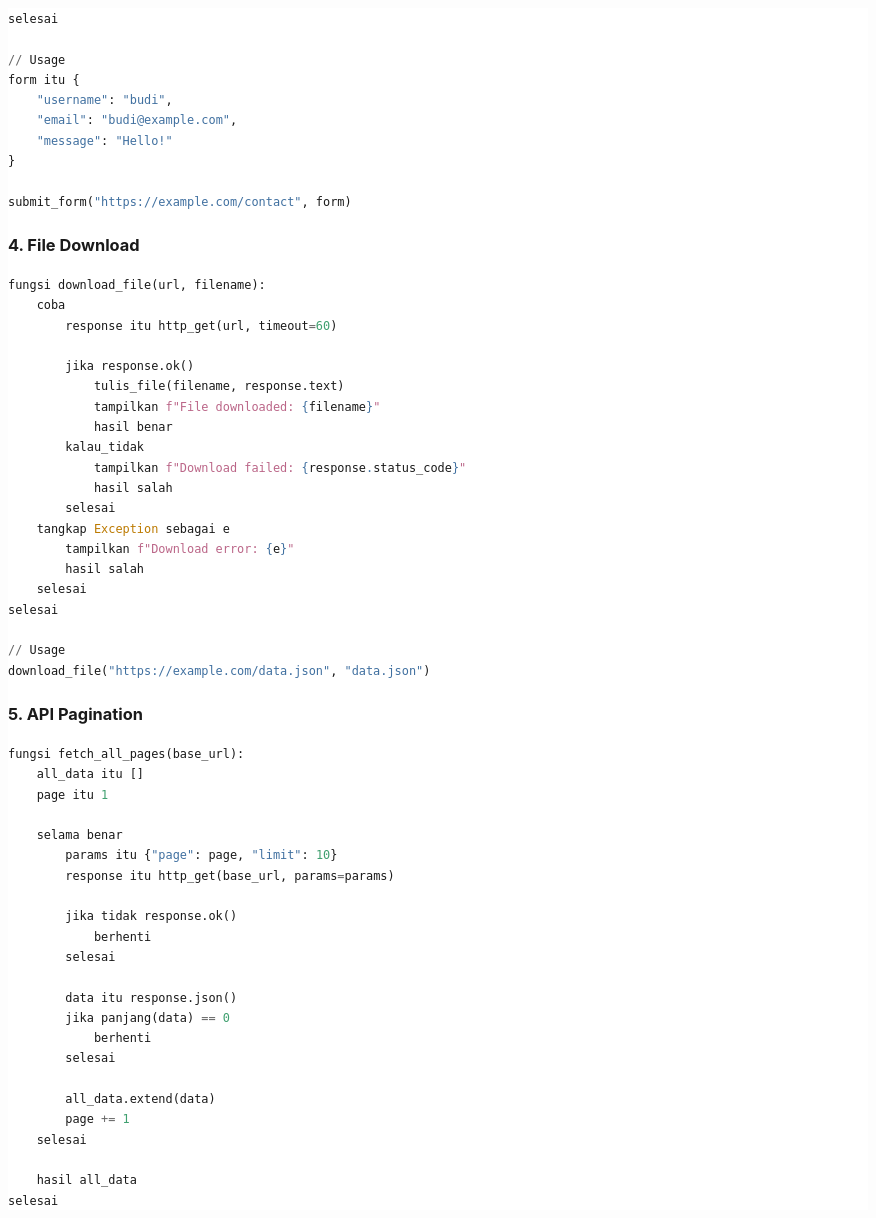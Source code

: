 ```python
selesai

// Usage
form itu {
    "username": "budi",
    "email": "budi@example.com",
    "message": "Hello!"
}

submit_form("https://example.com/contact", form)
```

### 4. File Download

```python
fungsi download_file(url, filename):
    coba
        response itu http_get(url, timeout=60)
        
        jika response.ok()
            tulis_file(filename, response.text)
            tampilkan f"File downloaded: {filename}"
            hasil benar
        kalau_tidak
            tampilkan f"Download failed: {response.status_code}"
            hasil salah
        selesai
    tangkap Exception sebagai e
        tampilkan f"Download error: {e}"
        hasil salah
    selesai
selesai

// Usage
download_file("https://example.com/data.json", "data.json")
```

### 5. API Pagination

```python
fungsi fetch_all_pages(base_url):
    all_data itu []
    page itu 1
    
    selama benar
        params itu {"page": page, "limit": 10}
        response itu http_get(base_url, params=params)
        
        jika tidak response.ok()
            berhenti
        selesai
        
        data itu response.json()
        jika panjang(data) == 0
            berhenti
        selesai
        
        all_data.extend(data)
        page += 1
    selesai
    
    hasil all_data
selesai

```